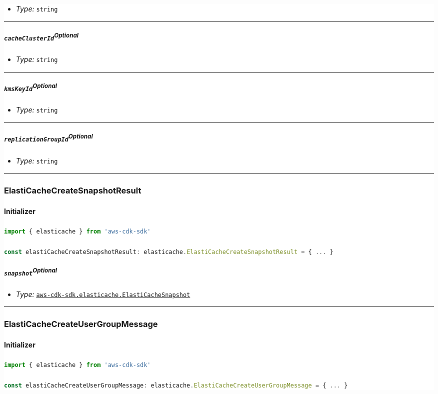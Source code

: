 - *Type:* `string`

---

##### `cacheClusterId`<sup>Optional</sup> <a name="aws-cdk-sdk.elasticache.ElastiCacheCreateSnapshotMessage.property.cacheClusterId"></a>

- *Type:* `string`

---

##### `kmsKeyId`<sup>Optional</sup> <a name="aws-cdk-sdk.elasticache.ElastiCacheCreateSnapshotMessage.property.kmsKeyId"></a>

- *Type:* `string`

---

##### `replicationGroupId`<sup>Optional</sup> <a name="aws-cdk-sdk.elasticache.ElastiCacheCreateSnapshotMessage.property.replicationGroupId"></a>

- *Type:* `string`

---

### ElastiCacheCreateSnapshotResult <a name="aws-cdk-sdk.elasticache.ElastiCacheCreateSnapshotResult"></a>

#### Initializer <a name="[object Object].Initializer"></a>

```typescript
import { elasticache } from 'aws-cdk-sdk'

const elastiCacheCreateSnapshotResult: elasticache.ElastiCacheCreateSnapshotResult = { ... }
```

##### `snapshot`<sup>Optional</sup> <a name="aws-cdk-sdk.elasticache.ElastiCacheCreateSnapshotResult.property.snapshot"></a>

- *Type:* [`aws-cdk-sdk.elasticache.ElastiCacheSnapshot`](#aws-cdk-sdk.elasticache.ElastiCacheSnapshot)

---

### ElastiCacheCreateUserGroupMessage <a name="aws-cdk-sdk.elasticache.ElastiCacheCreateUserGroupMessage"></a>

#### Initializer <a name="[object Object].Initializer"></a>

```typescript
import { elasticache } from 'aws-cdk-sdk'

const elastiCacheCreateUserGroupMessage: elasticache.ElastiCacheCreateUserGroupMessage = { ... }
```

